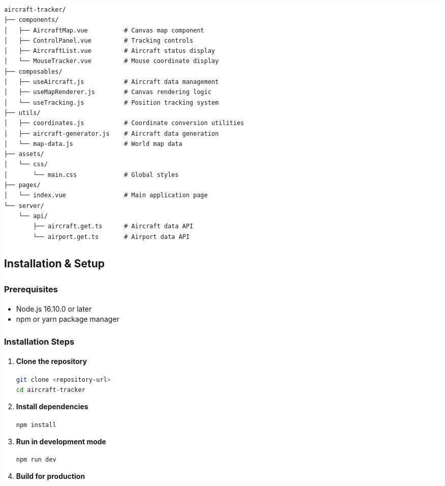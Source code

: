 ```
aircraft-tracker/
├── components/
│   ├── AircraftMap.vue          # Canvas map component
│   ├── ControlPanel.vue         # Tracking controls
│   ├── AircraftList.vue         # Aircraft status display
│   └── MouseTracker.vue         # Mouse coordinate display
├── composables/
│   ├── useAircraft.js           # Aircraft data management
│   ├── useMapRenderer.js        # Canvas rendering logic
│   └── useTracking.js           # Position tracking system
├── utils/
│   ├── coordinates.js           # Coordinate conversion utilities
│   ├── aircraft-generator.js    # Aircraft data generation
│   └── map-data.js              # World map data
├── assets/
│   └── css/
│       └── main.css             # Global styles
├── pages/
│   └── index.vue                # Main application page
└── server/
    └── api/
        ├── aircraft.get.ts      # Aircraft data API
        └── airport.get.ts       # Airport data API
```

## Installation & Setup

### Prerequisites

- Node.js 16.10.0 or later
- npm or yarn package manager

### Installation Steps

1. **Clone the repository**

   ```bash
   git clone <repository-url>
   cd aircraft-tracker
   ```

2. **Install dependencies**

   ```bash
   npm install
   ```

3. **Run in development mode**

   ```bash
   npm run dev
   ```

4. **Build for production**
